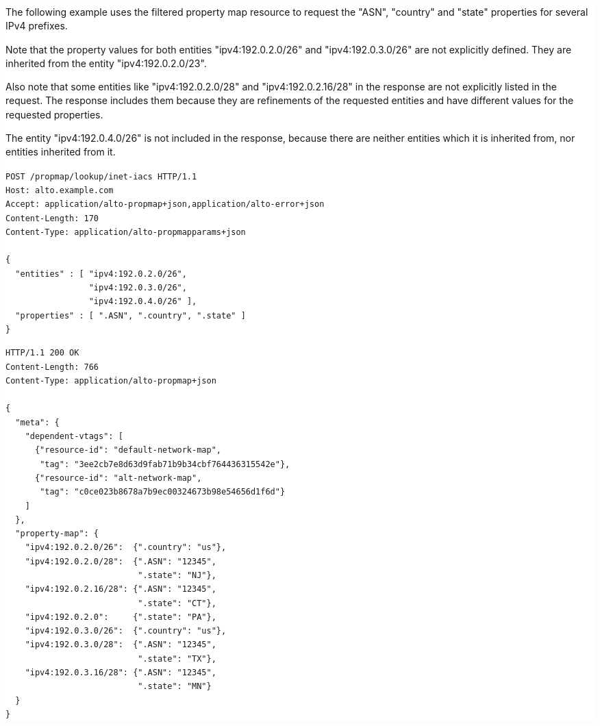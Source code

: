 The following example uses the filtered property map resource to request the
"ASN", "country" and "state" properties for several IPv4 prefixes.

Note that the property values for both entities "ipv4:192.0.2.0/26" and
"ipv4:192.0.3.0/26" are not explicitly defined. They are inherited from the
entity "ipv4:192.0.2.0/23".

Also note that some entities like "ipv4:192.0.2.0/28" and
"ipv4:192.0.2.16/28" in the response are not explicitly listed in the
request. The response includes them because they are refinements of the
requested entities and have different values for the requested properties.

The entity "ipv4:192.0.4.0/26" is not included in the response, because there
are neither entities which it is inherited from, nor entities inherited from
it.

~~~
POST /propmap/lookup/inet-iacs HTTP/1.1
Host: alto.example.com
Accept: application/alto-propmap+json,application/alto-error+json
Content-Length: 170
Content-Type: application/alto-propmapparams+json

{
  "entities" : [ "ipv4:192.0.2.0/26",
                 "ipv4:192.0.3.0/26",
                 "ipv4:192.0.4.0/26" ],
  "properties" : [ ".ASN", ".country", ".state" ]
}
~~~

~~~
HTTP/1.1 200 OK
Content-Length: 766
Content-Type: application/alto-propmap+json

{
  "meta": {
    "dependent-vtags": [
      {"resource-id": "default-network-map",
       "tag": "3ee2cb7e8d63d9fab71b9b34cbf764436315542e"},
      {"resource-id": "alt-network-map",
       "tag": "c0ce023b8678a7b9ec00324673b98e54656d1f6d"}
    ]
  },
  "property-map": {
    "ipv4:192.0.2.0/26":  {".country": "us"},
    "ipv4:192.0.2.0/28":  {".ASN": "12345",
                           ".state": "NJ"},
    "ipv4:192.0.2.16/28": {".ASN": "12345",
                           ".state": "CT"},
    "ipv4:192.0.2.0":     {".state": "PA"},
    "ipv4:192.0.3.0/26":  {".country": "us"},
    "ipv4:192.0.3.0/28":  {".ASN": "12345",
                           ".state": "TX"},
    "ipv4:192.0.3.16/28": {".ASN": "12345",
                           ".state": "MN"}
  }
}
~~~
